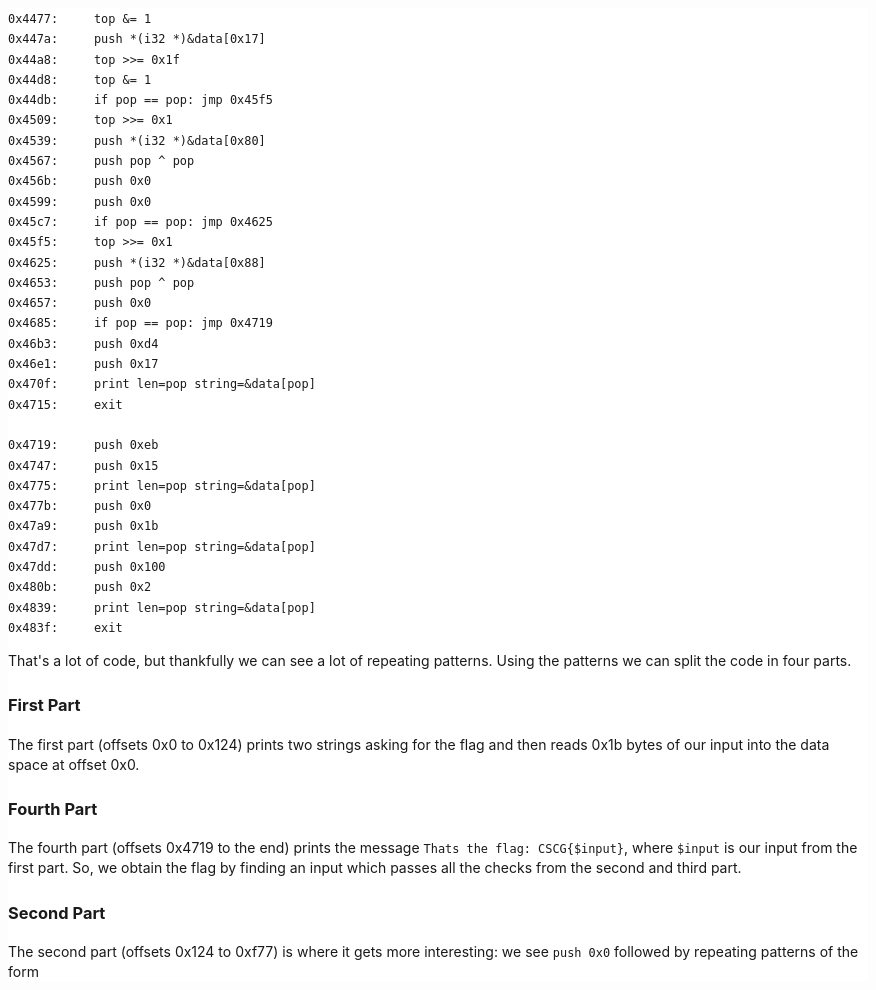 ```
0x4477:     top &= 1
0x447a:     push *(i32 *)&data[0x17]
0x44a8:     top >>= 0x1f
0x44d8:     top &= 1
0x44db:     if pop == pop: jmp 0x45f5
0x4509:     top >>= 0x1
0x4539:     push *(i32 *)&data[0x80]
0x4567:     push pop ^ pop
0x456b:     push 0x0
0x4599:     push 0x0
0x45c7:     if pop == pop: jmp 0x4625
0x45f5:     top >>= 0x1
0x4625:     push *(i32 *)&data[0x88]
0x4653:     push pop ^ pop
0x4657:     push 0x0
0x4685:     if pop == pop: jmp 0x4719
0x46b3:     push 0xd4
0x46e1:     push 0x17
0x470f:     print len=pop string=&data[pop]
0x4715:     exit

0x4719:     push 0xeb
0x4747:     push 0x15
0x4775:     print len=pop string=&data[pop]
0x477b:     push 0x0
0x47a9:     push 0x1b
0x47d7:     print len=pop string=&data[pop]
0x47dd:     push 0x100
0x480b:     push 0x2
0x4839:     print len=pop string=&data[pop]
0x483f:     exit
```

That's a lot of code, but thankfully we can see a lot of repeating patterns. Using the patterns we can split the code in four parts.

### First Part

The first part (offsets 0x0 to 0x124) prints two strings asking for the flag and then reads 0x1b bytes of our input into the data space at offset 0x0.

### Fourth Part

The fourth part (offsets 0x4719 to the end) prints the message `Thats the flag: CSCG{$input}`, where `$input` is our input from the first part. So, we obtain the flag by finding an input which passes all the checks from the second and third part.

### Second Part

The second part (offsets 0x124 to 0xf77) is where it gets more interesting: we see `push 0x0` followed by repeating patterns of the form
